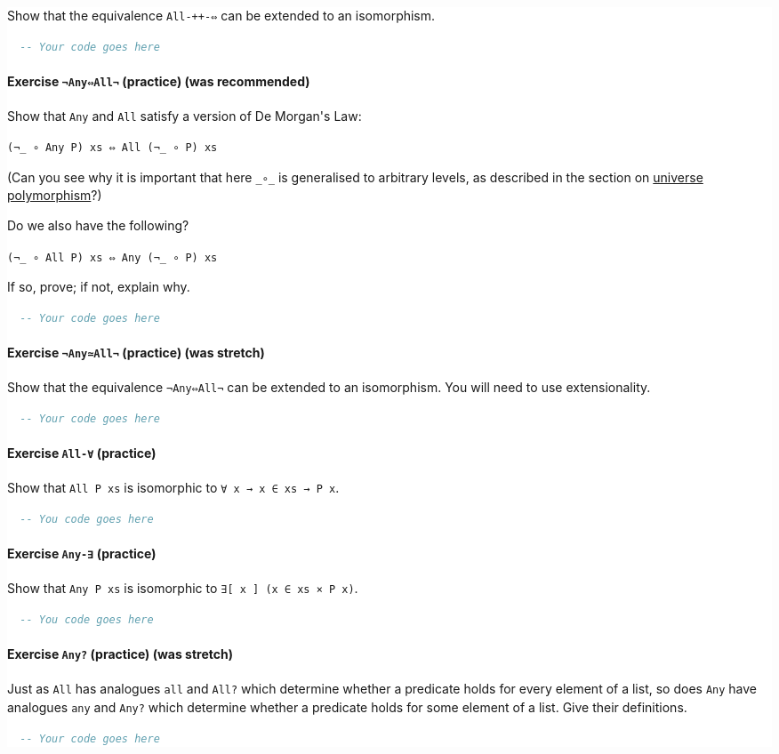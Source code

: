 Show that the equivalence `All-++-⇔` can be extended to an isomorphism.

```agda
  -- Your code goes here
```

#### Exercise `¬Any⇔All¬` (practice) (was recommended)

Show that `Any` and `All` satisfy a version of De Morgan's Law:

    (¬_ ∘ Any P) xs ⇔ All (¬_ ∘ P) xs

(Can you see why it is important that here `_∘_` is generalised
to arbitrary levels, as described in the section on
[universe polymorphism](/Equality/#unipoly)?)

Do we also have the following?

    (¬_ ∘ All P) xs ⇔ Any (¬_ ∘ P) xs

If so, prove; if not, explain why.


```agda
  -- Your code goes here
```

#### Exercise `¬Any≃All¬` (practice) (was stretch)

Show that the equivalence `¬Any⇔All¬` can be extended to an isomorphism.
You will need to use extensionality.

```agda
  -- Your code goes here
```

#### Exercise `All-∀` (practice)

Show that `All P xs` is isomorphic to `∀ x → x ∈ xs → P x`.

```agda
  -- You code goes here
```


#### Exercise `Any-∃` (practice)

Show that `Any P xs` is isomorphic to `∃[ x ] (x ∈ xs × P x)`.

```agda
  -- You code goes here
```


#### Exercise `Any?` (practice) (was stretch)

Just as `All` has analogues `all` and `All?` which determine whether a
predicate holds for every element of a list, so does `Any` have
analogues `any` and `Any?` which determine whether a predicate holds
for some element of a list.  Give their definitions.

```agda
  -- Your code goes here
```
